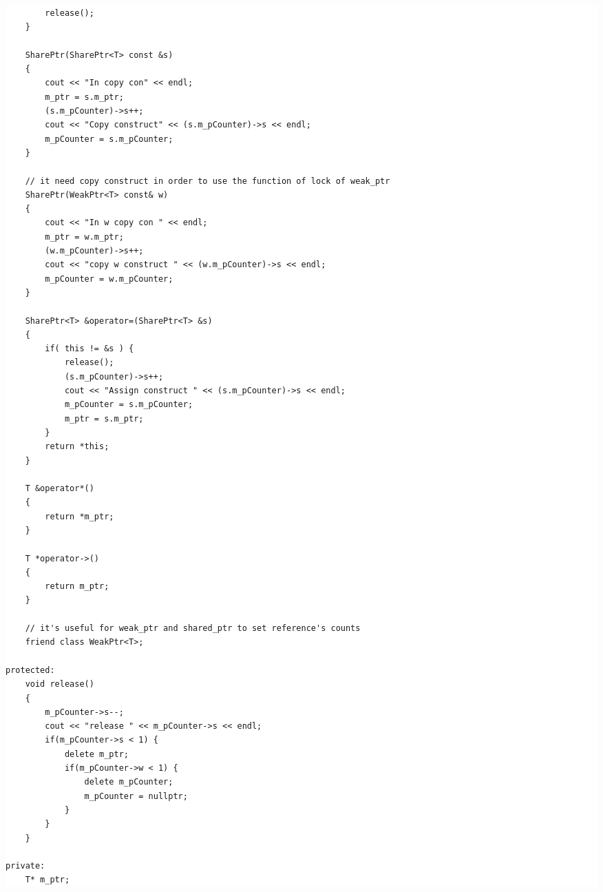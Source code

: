 ```
        release();
    }

    SharePtr(SharePtr<T> const &s)
    {
        cout << "In copy con" << endl;
        m_ptr = s.m_ptr;
        (s.m_pCounter)->s++;
        cout << "Copy construct" << (s.m_pCounter)->s << endl;
        m_pCounter = s.m_pCounter;
    }

    // it need copy construct in order to use the function of lock of weak_ptr
    SharePtr(WeakPtr<T> const& w)
    {
        cout << "In w copy con " << endl;
        m_ptr = w.m_ptr;
        (w.m_pCounter)->s++;
        cout << "copy w construct " << (w.m_pCounter)->s << endl;
        m_pCounter = w.m_pCounter;
    }

    SharePtr<T> &operator=(SharePtr<T> &s)
    {
        if( this != &s ) {
            release();
            (s.m_pCounter)->s++;
            cout << "Assign construct " << (s.m_pCounter)->s << endl;
            m_pCounter = s.m_pCounter;
            m_ptr = s.m_ptr;
        }
        return *this;
    }

    T &operator*()
    {
        return *m_ptr;
    }

    T *operator->()
    {
        return m_ptr;
    }

    // it's useful for weak_ptr and shared_ptr to set reference's counts
    friend class WeakPtr<T>;

protected:
    void release()
    {
        m_pCounter->s--;
        cout << "release " << m_pCounter->s << endl;
        if(m_pCounter->s < 1) {
            delete m_ptr;
            if(m_pCounter->w < 1) {
                delete m_pCounter;
                m_pCounter = nullptr;
            }
        }
    }

private:
    T* m_ptr;
```